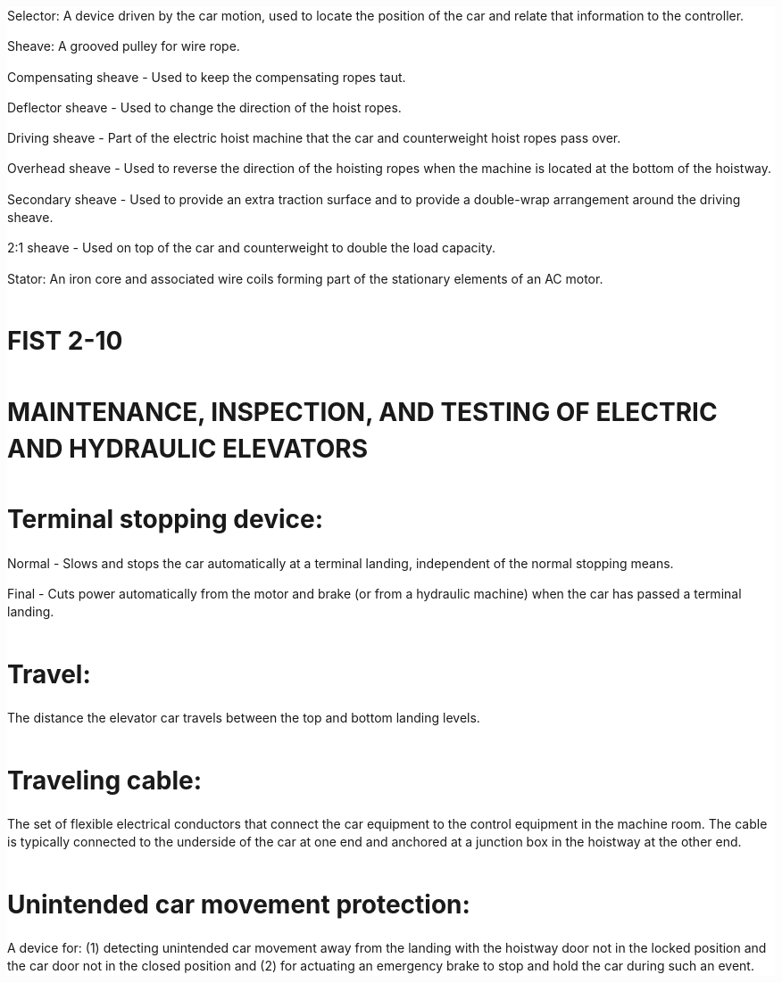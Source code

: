 Selector: A device driven by the car motion, used to locate the position of the car and relate that information to the controller.

Sheave: A grooved pulley for wire rope.

Compensating sheave - Used to keep the compensating ropes taut.

Deflector sheave - Used to change the direction of the hoist ropes.

Driving sheave - Part of the electric hoist machine that the car and counterweight hoist ropes pass over.

Overhead sheave - Used to reverse the direction of the hoisting ropes when the machine is located at the bottom of the hoistway.

Secondary sheave - Used to provide an extra traction surface and to provide a double-wrap arrangement around the driving sheave.

2:1 sheave - Used on top of the car and counterweight to double the load capacity.

Stator: An iron core and associated wire coils forming part of the stationary elements of an AC motor.

# FIST 2-10

# MAINTENANCE, INSPECTION, AND TESTING OF ELECTRIC AND HYDRAULIC ELEVATORS

# Terminal stopping device:

Normal - Slows and stops the car automatically at a terminal landing, independent of the normal stopping means.

Final - Cuts power automatically from the motor and brake (or from a hydraulic machine) when the car has passed a terminal landing.

# Travel:

The distance the elevator car travels between the top and bottom landing levels.

# Traveling cable:

The set of flexible electrical conductors that connect the car equipment to the control equipment in the machine room. The cable is typically connected to the underside of the car at one end and anchored at a junction box in the hoistway at the other end.

# Unintended car movement protection:

A device for: (1) detecting unintended car movement away from the landing with the hoistway door not in the locked position and the car door not in the closed position and (2) for actuating an emergency brake to stop and hold the car during such an event.
